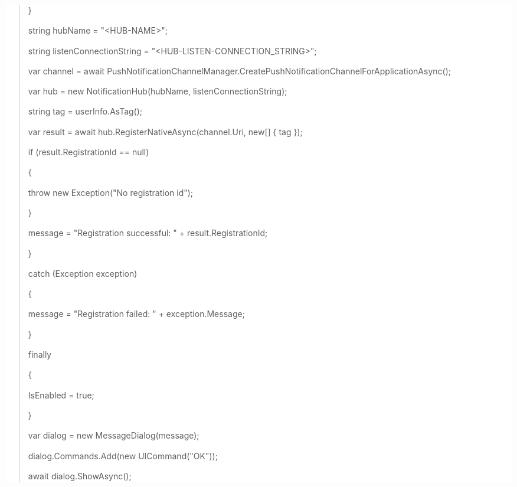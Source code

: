 > <span id="h.7x6cbzvs3ff6" class="anchor"></span> }
>
> <span id="h.ouolob24llaj" class="anchor"></span>
>
> <span id="h.jwpbp8u7pk0k" class="anchor"></span> string hubName = "&lt;HUB-NAME&gt;";
>
> <span id="h.z3fy8vqry0sv" class="anchor"></span> string listenConnectionString = "&lt;HUB-LISTEN-CONNECTION\_STRING&gt;";
>
> <span id="h.yib6xjqf5ppr" class="anchor"></span>
>
> <span id="h.tu5xnpc1pfe1" class="anchor"></span> var channel = await PushNotificationChannelManager.CreatePushNotificationChannelForApplicationAsync();
>
> <span id="h.c9ct8uk2r08l" class="anchor"></span> var hub = new NotificationHub(hubName, listenConnectionString);
>
> <span id="h.16viu5m1nry5" class="anchor"></span> string tag = userInfo.AsTag();
>
> <span id="h.1a3u3576nvkn" class="anchor"></span> var result = await hub.RegisterNativeAsync(channel.Uri, new\[\] { tag });
>
> <span id="h.lqxlydww4ain" class="anchor"></span>
>
> <span id="h.dgupuq2xauaz" class="anchor"></span> if (result.RegistrationId == null)
>
> <span id="h.dz0g3b5nfbok" class="anchor"></span> {
>
> <span id="h.wzcdxdhfa9u2" class="anchor"></span> throw new Exception("No registration id");
>
> <span id="h.sdgtza35vvu2" class="anchor"></span> }
>
> <span id="h.ti6p0hei53k0" class="anchor"></span>
>
> <span id="h.d7mv4oy7foya" class="anchor"></span> message = "Registration successful: " + result.RegistrationId;
>
> <span id="h.86ysagxnbekk" class="anchor"></span> }
>
> <span id="h.g4ndzv3pi6yh" class="anchor"></span> catch (Exception exception)
>
> <span id="h.skwlrpygx8ch" class="anchor"></span> {
>
> <span id="h.ooe81qdzbyat" class="anchor"></span> message = "Registration failed: " + exception.Message;
>
> <span id="h.6sz0znxj98ig" class="anchor"></span> }
>
> <span id="h.fza27udewm2m" class="anchor"></span> finally
>
> <span id="h.fqu3h3alp7fy" class="anchor"></span> {
>
> <span id="h.k980zlimowwy" class="anchor"></span> IsEnabled = true;
>
> <span id="h.84m79osrsmbo" class="anchor"></span> }
>
> <span id="h.92rzqonwfxcp" class="anchor"></span>
>
> <span id="h.9m0bbouvauug" class="anchor"></span> var dialog = new MessageDialog(message);
>
> <span id="h.f10y3u83alx0" class="anchor"></span> dialog.Commands.Add(new UICommand("OK"));
>
> <span id="h.lstws3oghj6a" class="anchor"></span> await dialog.ShowAsync();
>